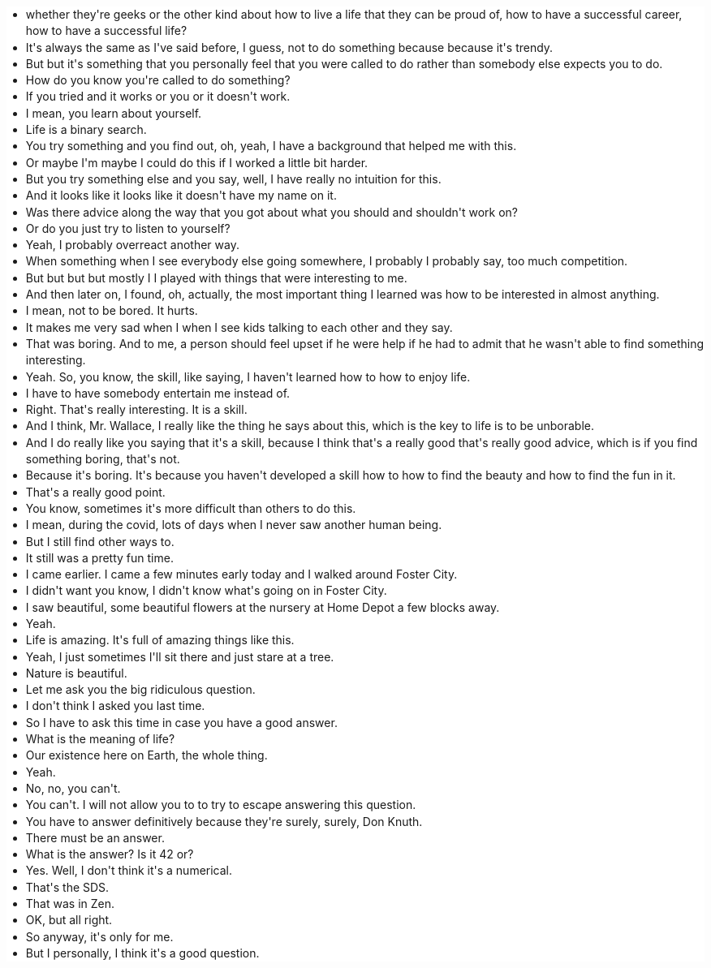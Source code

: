 *  whether they're geeks or the other kind about how to live a life that they can be proud of, how to have a successful career, how to have a successful life?
*  It's always the same as I've said before, I guess, not to do something because because it's trendy.
*  But but it's something that you personally feel that you were called to do rather than somebody else expects you to do.
*  How do you know you're called to do something?
*  If you tried and it works or you or it doesn't work.
*  I mean, you learn about yourself.
*  Life is a binary search.
*  You try something and you find out, oh, yeah, I have a background that helped me with this.
*  Or maybe I'm maybe I could do this if I worked a little bit harder.
*  But you try something else and you say, well, I have really no intuition for this.
*  And it looks like it looks like it doesn't have my name on it.
*  Was there advice along the way that you got about what you should and shouldn't work on?
*  Or do you just try to listen to yourself?
*  Yeah, I probably overreact another way.
*  When something when I see everybody else going somewhere, I probably I probably say, too much competition.
*  But but but but mostly I I played with things that were interesting to me.
*  And then later on, I found, oh, actually, the most important thing I learned was how to be interested in almost anything.
*  I mean, not to be bored. It hurts.
*  It makes me very sad when I when I see kids talking to each other and they say.
*  That was boring. And to me, a person should feel upset if he were help if he had to admit that he wasn't able to find something interesting.
*  Yeah. So, you know, the skill, like saying, I haven't learned how to how to enjoy life.
*  I have to have somebody entertain me instead of.
*  Right. That's really interesting. It is a skill.
*  And I think, Mr. Wallace, I really like the thing he says about this, which is the key to life is to be unborable.
*  And I do really like you saying that it's a skill, because I think that's a really good that's really good advice, which is if you find something boring, that's not.
*  Because it's boring. It's because you haven't developed a skill how to how to find the beauty and how to find the fun in it.
*  That's a really good point.
*  You know, sometimes it's more difficult than others to do this.
*  I mean, during the covid, lots of days when I never saw another human being.
*  But I still find other ways to.
*  It still was a pretty fun time.
*  I came earlier. I came a few minutes early today and I walked around Foster City.
*  I didn't want you know, I didn't know what's going on in Foster City.
*  I saw beautiful, some beautiful flowers at the nursery at Home Depot a few blocks away.
*  Yeah.
*  Life is amazing. It's full of amazing things like this.
*  Yeah, I just sometimes I'll sit there and just stare at a tree.
*  Nature is beautiful.
*  Let me ask you the big ridiculous question.
*  I don't think I asked you last time.
*  So I have to ask this time in case you have a good answer.
*  What is the meaning of life?
*  Our existence here on Earth, the whole thing.
*  Yeah.
*  No, no, you can't.
*  You can't. I will not allow you to to try to escape answering this question.
*  You have to answer definitively because they're surely, surely, Don Knuth.
*  There must be an answer.
*  What is the answer? Is it 42 or?
*  Yes. Well, I don't think it's a numerical.
*  That's the SDS.
*  That was in Zen.
*  OK, but all right.
*  So anyway, it's only for me.
*  But I personally, I think it's a good question.